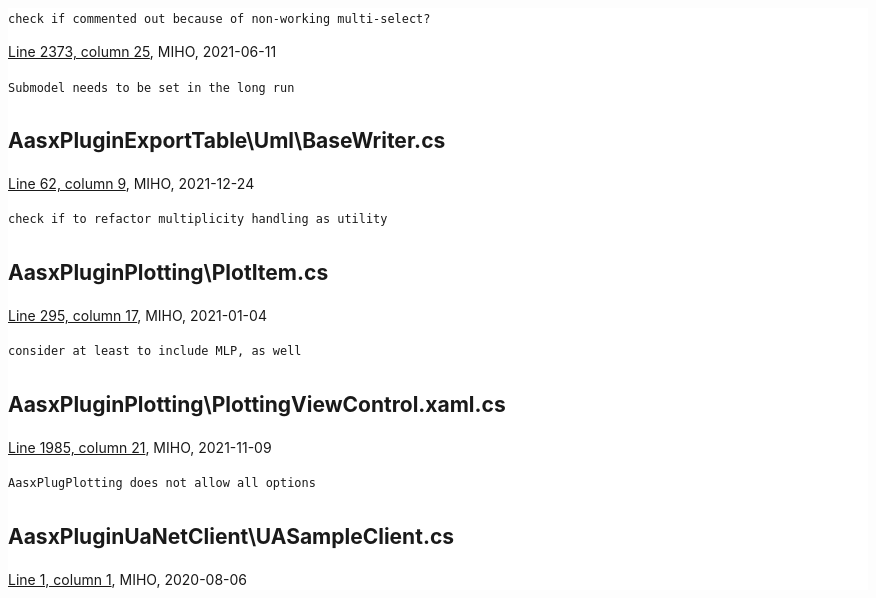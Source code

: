     check if commented out because of non-working multi-select?

[Line 2373, column 25](
https://github.com/admin-shell-io/aasx-package-explorer/blob/master/src/AasxPackageLogic/VisualAasxElements.cs#L2373
), 
MIHO,
2021-06-11

    Submodel needs to be set in the long run

## AasxPluginExportTable\Uml\BaseWriter.cs

[Line 62, column 9](
https://github.com/admin-shell-io/aasx-package-explorer/blob/master/src/AasxPluginExportTable/Uml/BaseWriter.cs#L62
), 
MIHO,
2021-12-24

    check if to refactor multiplicity handling as utility

## AasxPluginPlotting\PlotItem.cs

[Line 295, column 17](
https://github.com/admin-shell-io/aasx-package-explorer/blob/master/src/AasxPluginPlotting/PlotItem.cs#L295
), 
MIHO,
2021-01-04

    consider at least to include MLP, as well

## AasxPluginPlotting\PlottingViewControl.xaml.cs

[Line 1985, column 21](
https://github.com/admin-shell-io/aasx-package-explorer/blob/master/src/AasxPluginPlotting/PlottingViewControl.xaml.cs#L1985
), 
MIHO,
2021-11-09

    AasxPlugPlotting does not allow all options

## AasxPluginUaNetClient\UASampleClient.cs

[Line 1, column 1](
https://github.com/admin-shell-io/aasx-package-explorer/blob/master/src/AasxPluginUaNetClient/UASampleClient.cs#L1
), 
MIHO,
2020-08-06
